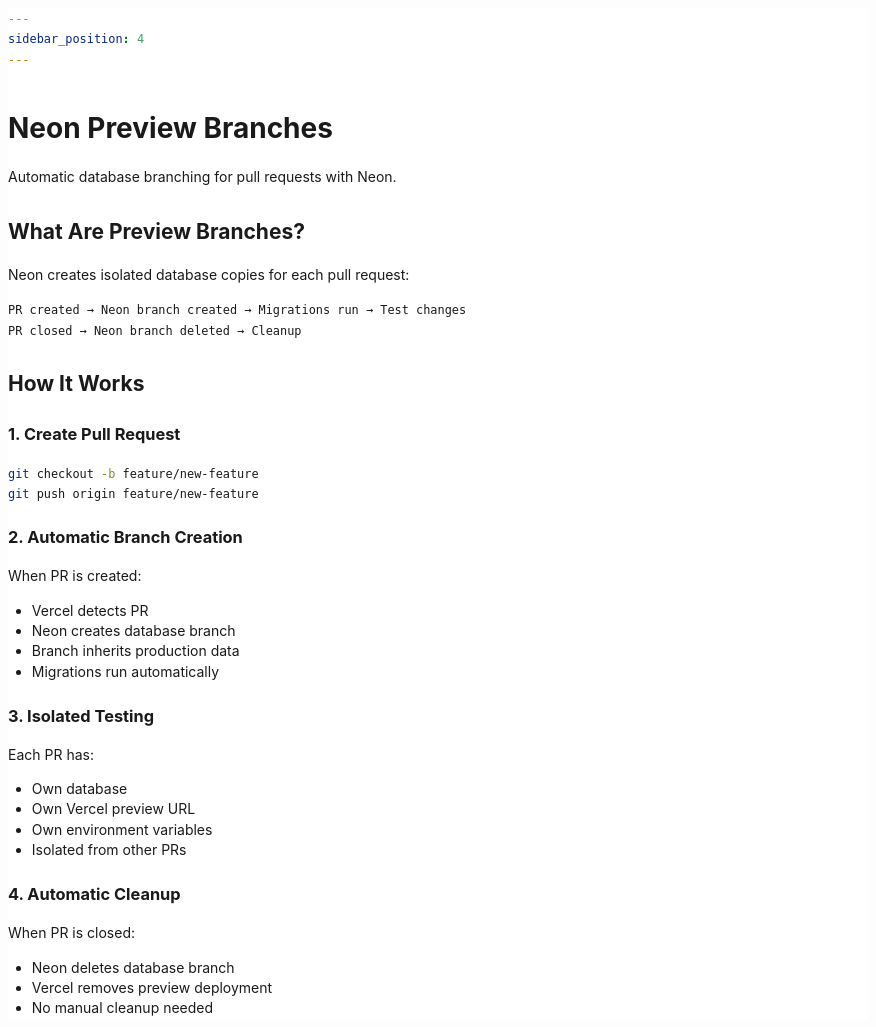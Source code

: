 ```yaml
---
sidebar_position: 4
---
```


# Neon Preview Branches

Automatic database branching for pull requests with Neon.

## What Are Preview Branches?

Neon creates isolated database copies for each pull request:

```
PR created → Neon branch created → Migrations run → Test changes
PR closed → Neon branch deleted → Cleanup
```

## How It Works

### 1. Create Pull Request

```bash
git checkout -b feature/new-feature
git push origin feature/new-feature
```

### 2. Automatic Branch Creation

When PR is created:

- Vercel detects PR
- Neon creates database branch
- Branch inherits production data
- Migrations run automatically

### 3. Isolated Testing

Each PR has:

- Own database
- Own Vercel preview URL
- Own environment variables
- Isolated from other PRs

### 4. Automatic Cleanup

When PR is closed:

- Neon deletes database branch
- Vercel removes preview deployment
- No manual cleanup needed
